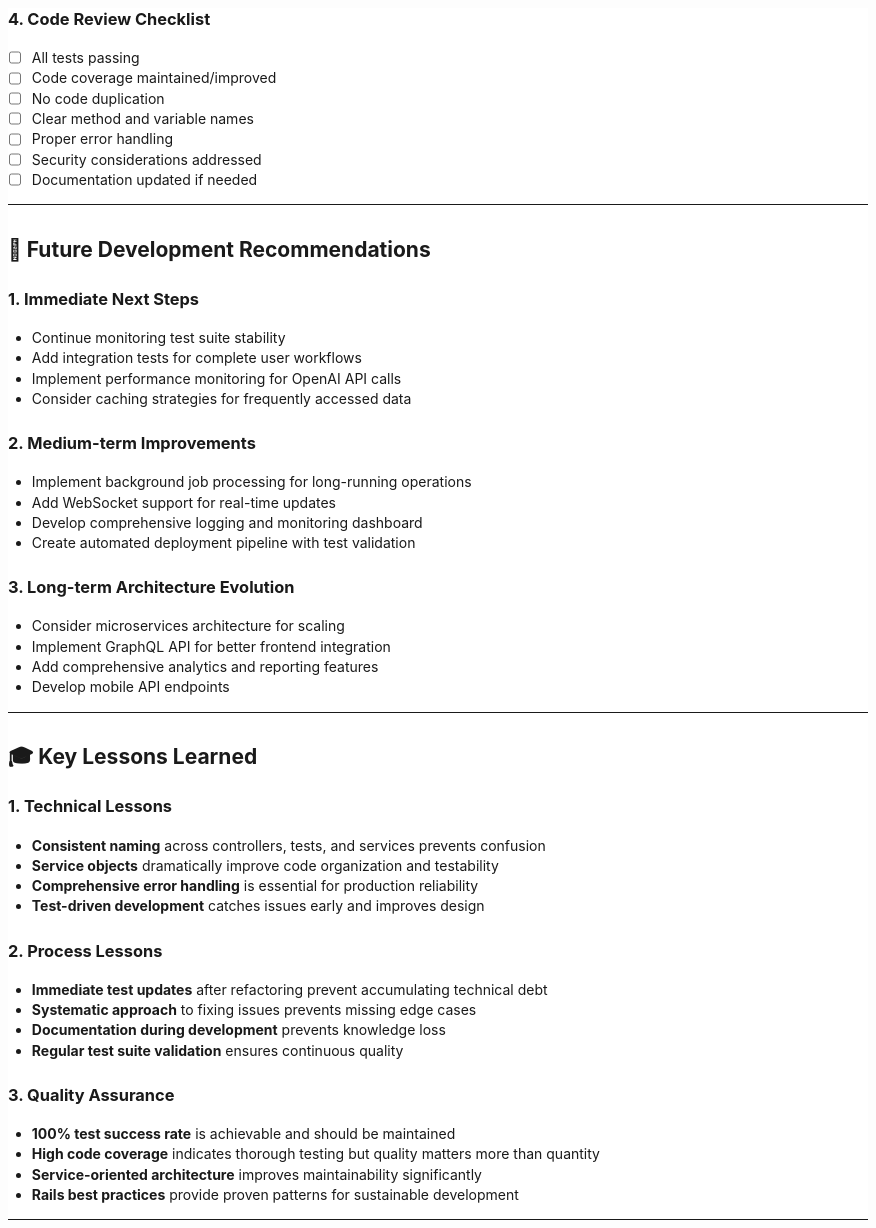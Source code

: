### 4. **Code Review Checklist**
- [ ] All tests passing
- [ ] Code coverage maintained/improved
- [ ] No code duplication
- [ ] Clear method and variable names
- [ ] Proper error handling
- [ ] Security considerations addressed
- [ ] Documentation updated if needed

---

## 🔮 Future Development Recommendations

### 1. **Immediate Next Steps**
- Continue monitoring test suite stability
- Add integration tests for complete user workflows
- Implement performance monitoring for OpenAI API calls
- Consider caching strategies for frequently accessed data

### 2. **Medium-term Improvements**
- Implement background job processing for long-running operations
- Add WebSocket support for real-time updates
- Develop comprehensive logging and monitoring dashboard
- Create automated deployment pipeline with test validation

### 3. **Long-term Architecture Evolution**
- Consider microservices architecture for scaling
- Implement GraphQL API for better frontend integration  
- Add comprehensive analytics and reporting features
- Develop mobile API endpoints

---

## 🎓 Key Lessons Learned

### 1. **Technical Lessons**
- **Consistent naming** across controllers, tests, and services prevents confusion
- **Service objects** dramatically improve code organization and testability
- **Comprehensive error handling** is essential for production reliability
- **Test-driven development** catches issues early and improves design

### 2. **Process Lessons**  
- **Immediate test updates** after refactoring prevent accumulating technical debt
- **Systematic approach** to fixing issues prevents missing edge cases
- **Documentation during development** prevents knowledge loss
- **Regular test suite validation** ensures continuous quality

### 3. **Quality Assurance**
- **100% test success rate** is achievable and should be maintained
- **High code coverage** indicates thorough testing but quality matters more than quantity
- **Service-oriented architecture** improves maintainability significantly
- **Rails best practices** provide proven patterns for sustainable development

---